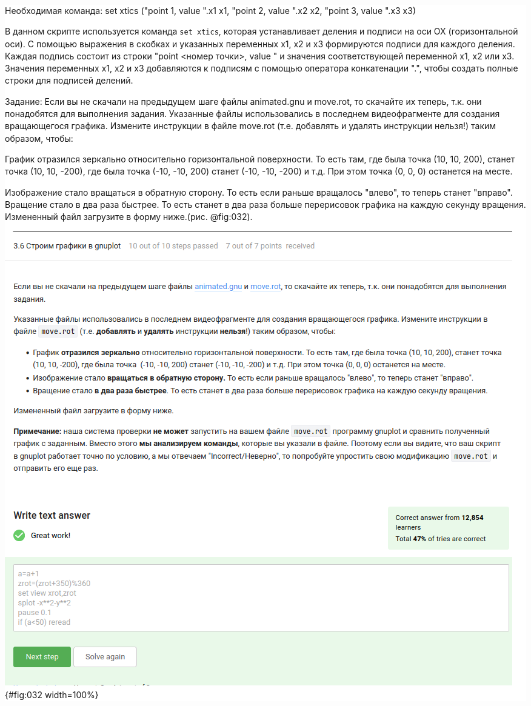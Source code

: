 Необходимая команда: set xtics ("point 1, value ".x1 x1, "point 2, value ".x2 x2, "point 3, value ".x3 x3)

В данном скрипте используется команда `set xtics`, которая устанавливает деления и подписи на оси OX (горизонтальной оси). С помощью выражения в скобках и указанных переменных x1, x2 и x3 формируются подписи для каждого деления. Каждая подпись состоит из строки "point <номер точки>, value " и значения соответствующей переменной x1, x2 или x3. Значения переменных x1, x2 и x3 добавляются к подписям с помощью оператора конкатенации ".", чтобы создать полные строки для подписей делений.

Задание: Если вы не скачали на предыдущем шаге файлы animated.gnu и move.rot, то скачайте их теперь, т.к. они понадобятся для выполнения задания. Указанные файлы использовались в последнем видеофрагменте для создания вращающегося графика. Измените инструкции в файле move.rot (т.е. добавлять и удалять инструкции нельзя!) таким образом, чтобы:

График отразился зеркально относительно горизонтальной поверхности. То есть там, где была точка (10, 10, 200), станет точка (10, 10, -200), где была точка  (-10, -10, 200) станет (-10, -10, -200) и т.д. При этом точка (0, 0, 0) останется на месте.

Изображение стало вращаться в обратную сторону. То есть если раньше вращалось "влево", то теперь станет "вправо".
Вращение стало в два раза быстрее. То есть станет в два раза больше перерисовок графика на каждую секунду вращения.
Измененный файл загрузите в форму ниже.(рис. @fig:032).

![График ](32.png){#fig:032 width=100%}
